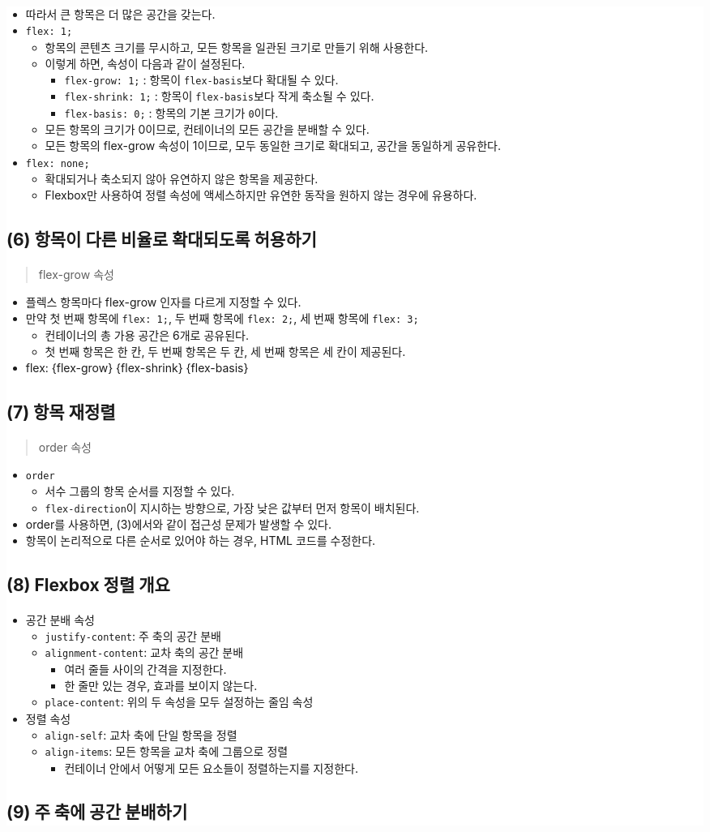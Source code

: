   - 따라서 큰 항목은 더 많은 공간을 갖는다.
- `flex: 1;`
  - 항목의 콘텐츠 크기를 무시하고, 모든 항목을 일관된 크기로 만들기 위해 사용한다.
  - 이렇게 하면, 속성이 다음과 같이 설정된다.
    - `flex-grow: 1;` : 항목이 `flex-basis`보다 확대될 수 있다.
    - `flex-shrink: 1;` : 항목이 `flex-basis`보다 작게 축소될 수 있다.
    - `flex-basis: 0;` : 항목의 기본 크기가 `0`이다.
  - 모든 항목의 크기가 0이므로, 컨테이너의 모든 공간을 분배할 수 있다.
  - 모든 항목의 flex-grow 속성이 1이므로, 모두 동일한 크기로 확대되고, 공간을 동일하게 공유한다.
- `flex: none;`
  - 확대되거나 축소되지 않아 유연하지 않은 항목을 제공한다.
  - Flexbox만 사용하여 정렬 속성에 액세스하지만 유연한 동작을 원하지 않는 경우에 유용하다.



## (6) 항목이 다른 비율로 확대되도록 허용하기

> flex-grow 속성

- 플렉스 항목마다 flex-grow 인자를 다르게 지정할 수 있다.
- 만약 첫 번째 항목에 `flex: 1;`, 두 번째 항목에 `flex: 2;`, 세 번째 항목에 `flex: 3;`
  - 컨테이너의 총 가용 공간은 6개로 공유된다.
  - 첫 번째 항목은 한 칸, 두 번째 항목은 두 칸, 세 번째 항목은 세 칸이 제공된다.
- flex: {flex-grow} {flex-shrink} {flex-basis}



## (7) 항목 재정렬

> order 속성

- `order`
  - 서수 그룹의 항목 순서를 지정할 수 있다.
  - `flex-direction`이 지시하는 방향으로, 가장 낮은 값부터 먼저 항목이 배치된다.
- order를 사용하면, (3)에서와 같이 접근성 문제가 발생할 수 있다.
- 항목이 논리적으로 다른 순서로 있어야 하는 경우, HTML 코드를 수정한다.



## (8) Flexbox 정렬 개요

- 공간 분배 속성
  - `justify-content`: 주 축의 공간 분배
  - `alignment-content`: 교차 축의 공간 분배
    - 여러 줄들 사이의 간격을 지정한다.
    - 한 줄만 있는 경우, 효과를 보이지 않는다.
  - `place-content`: 위의 두 속성을 모두 설정하는 줄임 속성
- 정렬 속성
  - `align-self`: 교차 축에 단일 항목을 정렬
  - `align-items`: 모든 항목을 교차 축에 그룹으로 정렬
    - 컨테이너 안에서 어떻게 모든 요소들이 정렬하는지를 지정한다.



## (9) 주 축에 공간 분배하기

